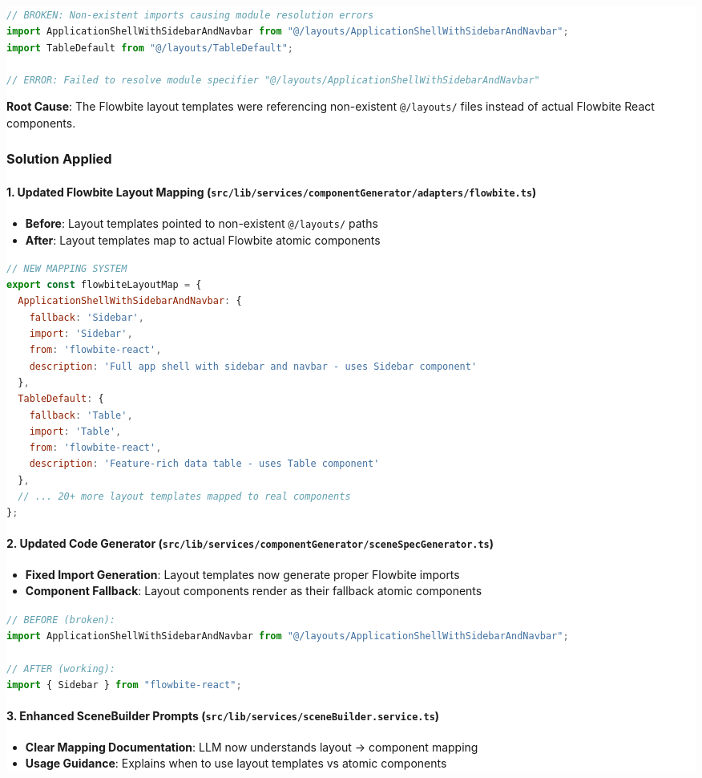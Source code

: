 ```javascript
// BROKEN: Non-existent imports causing module resolution errors
import ApplicationShellWithSidebarAndNavbar from "@/layouts/ApplicationShellWithSidebarAndNavbar";
import TableDefault from "@/layouts/TableDefault";

// ERROR: Failed to resolve module specifier "@/layouts/ApplicationShellWithSidebarAndNavbar"
```

**Root Cause**: The Flowbite layout templates were referencing non-existent `@/layouts/` files instead of actual Flowbite React components.

### **Solution Applied**

#### **1. Updated Flowbite Layout Mapping** (`src/lib/services/componentGenerator/adapters/flowbite.ts`)
- **Before**: Layout templates pointed to non-existent `@/layouts/` paths
- **After**: Layout templates map to actual Flowbite atomic components

```javascript
// NEW MAPPING SYSTEM
export const flowbiteLayoutMap = {
  ApplicationShellWithSidebarAndNavbar: { 
    fallback: 'Sidebar', 
    import: 'Sidebar', 
    from: 'flowbite-react',
    description: 'Full app shell with sidebar and navbar - uses Sidebar component'
  },
  TableDefault: { 
    fallback: 'Table', 
    import: 'Table', 
    from: 'flowbite-react',
    description: 'Feature-rich data table - uses Table component'
  },
  // ... 20+ more layout templates mapped to real components
};
```

#### **2. Updated Code Generator** (`src/lib/services/componentGenerator/sceneSpecGenerator.ts`)
- **Fixed Import Generation**: Layout templates now generate proper Flowbite imports
- **Component Fallback**: Layout components render as their fallback atomic components

```javascript
// BEFORE (broken):
import ApplicationShellWithSidebarAndNavbar from "@/layouts/ApplicationShellWithSidebarAndNavbar";

// AFTER (working):
import { Sidebar } from "flowbite-react";
```

#### **3. Enhanced SceneBuilder Prompts** (`src/lib/services/sceneBuilder.service.ts`)
- **Clear Mapping Documentation**: LLM now understands layout → component mapping
- **Usage Guidance**: Explains when to use layout templates vs atomic components
